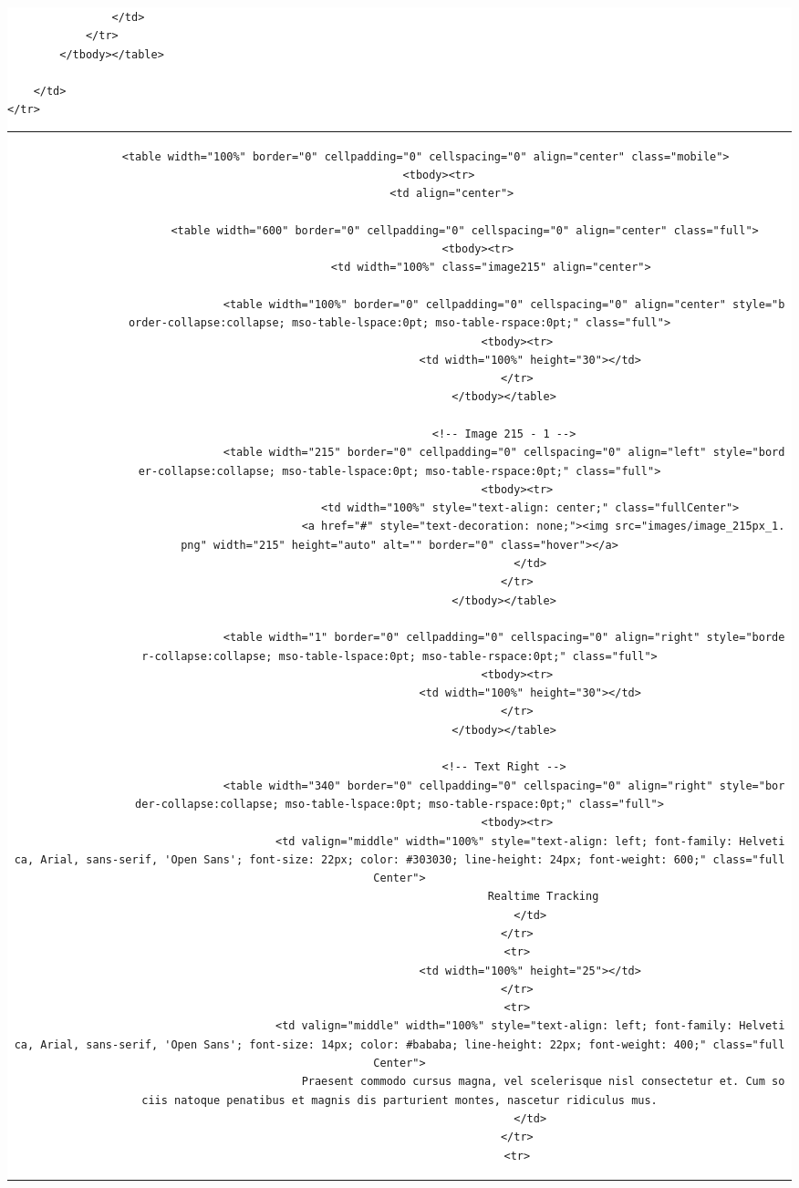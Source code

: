 					</td>
				</tr>
			</tbody></table>
		
		</td>
	</tr>
</tbody></table>

<table width="100%" border="0" cellpadding="0" cellspacing="0" align="center" class="full" bgcolor="#ffffff">
	<tbody><tr>
		<td width="100%" valign="top" align="center">
		
			<table width="100%" border="0" cellpadding="0" cellspacing="0" align="center" class="mobile">
				<tbody><tr>
					<td align="center">
			
						<table width="600" border="0" cellpadding="0" cellspacing="0" align="center" class="full">
							<tbody><tr>
								<td width="100%" class="image215" align="center">
									
									<table width="100%" border="0" cellpadding="0" cellspacing="0" align="center" style="border-collapse:collapse; mso-table-lspace:0pt; mso-table-rspace:0pt;" class="full">
										<tbody><tr>
											<td width="100%" height="30"></td>
										</tr>
									</tbody></table>
									
									<!-- Image 215 - 1 -->
									<table width="215" border="0" cellpadding="0" cellspacing="0" align="left" style="border-collapse:collapse; mso-table-lspace:0pt; mso-table-rspace:0pt;" class="full">
										<tbody><tr>
											<td width="100%" style="text-align: center;" class="fullCenter">
												<a href="#" style="text-decoration: none;"><img src="images/image_215px_1.png" width="215" height="auto" alt="" border="0" class="hover"></a>
											</td>
										</tr>
									</tbody></table>
									
									<table width="1" border="0" cellpadding="0" cellspacing="0" align="right" style="border-collapse:collapse; mso-table-lspace:0pt; mso-table-rspace:0pt;" class="full">
										<tbody><tr>
											<td width="100%" height="30"></td>
										</tr>
									</tbody></table>
									
									<!-- Text Right -->
									<table width="340" border="0" cellpadding="0" cellspacing="0" align="right" style="border-collapse:collapse; mso-table-lspace:0pt; mso-table-rspace:0pt;" class="full">
										<tbody><tr>
											<td valign="middle" width="100%" style="text-align: left; font-family: Helvetica, Arial, sans-serif, 'Open Sans'; font-size: 22px; color: #303030; line-height: 24px; font-weight: 600;" class="fullCenter">
												Realtime Tracking
											</td>
										</tr>
										<tr>
											<td width="100%" height="25"></td>
										</tr>
										<tr>
											<td valign="middle" width="100%" style="text-align: left; font-family: Helvetica, Arial, sans-serif, 'Open Sans'; font-size: 14px; color: #bababa; line-height: 22px; font-weight: 400;" class="fullCenter">
												Praesent commodo cursus magna, vel scelerisque nisl consectetur et. Cum sociis natoque penatibus et magnis dis parturient montes, nascetur ridiculus mus.
											</td>
										</tr>
										<tr>